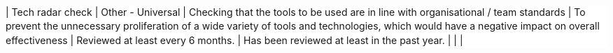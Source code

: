 | Tech radar check       | Other - Universal              | Checking that the tools to be used are in line with organisational / team standards                                                                                                                             | To prevent the unnecessary proliferation of a wide variety of tools and technologies, which would have a negative impact on overall effectiveness                                                                                                                                                                                                                                | Reviewed at least every 6 months.                                                                                                                                                                                                                                                                                                                                                                                                                                       | Has been reviewed at least in the past year.                                                                                                                                       |                                                                                                                                                                           |                                                                                                               |
